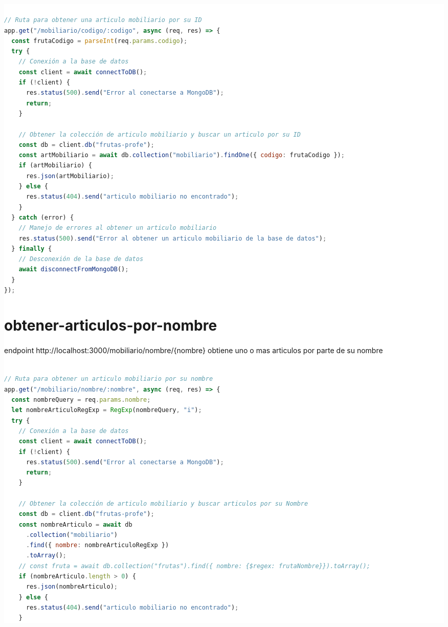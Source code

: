 ```js

// Ruta para obtener una articulo mobiliario por su ID
app.get("/mobiliario/codigo/:codigo", async (req, res) => {
  const frutaCodigo = parseInt(req.params.codigo);
  try {
    // Conexión a la base de datos
    const client = await connectToDB();
    if (!client) {
      res.status(500).send("Error al conectarse a MongoDB");
      return;
    }

    // Obtener la colección de articulo mobiliario y buscar un articulo por su ID
    const db = client.db("frutas-profe");
    const artMobiliario = await db.collection("mobiliario").findOne({ codigo: frutaCodigo });
    if (artMobiliario) {
      res.json(artMobiliario);
    } else {
      res.status(404).send("articulo mobiliario no encontrado");
    }
  } catch (error) {
    // Manejo de errores al obtener un articulo mobiliario
    res.status(500).send("Error al obtener un articulo mobiliario de la base de datos");
  } finally {
    // Desconexión de la base de datos
    await disconnectFromMongoDB();
  }
});
```

# obtener-articulos-por-nombre
endpoint
http://localhost:3000/mobiliario/nombre/{nombre}
obtiene  uno o mas articulos por parte de su nombre 


```js

// Ruta para obtener un articulo mobiliario por su nombre
app.get("/mobiliario/nombre/:nombre", async (req, res) => {
  const nombreQuery = req.params.nombre;
  let nombreArticuloRegExp = RegExp(nombreQuery, "i");
  try {
    // Conexión a la base de datos
    const client = await connectToDB();
    if (!client) {
      res.status(500).send("Error al conectarse a MongoDB");
      return;
    }

    // Obtener la colección de articulo mobiliario y buscar articulos por su Nombre
    const db = client.db("frutas-profe");
    const nombreArticulo = await db
      .collection("mobiliario")
      .find({ nombre: nombreArticuloRegExp })
      .toArray();
    // const fruta = await db.collection("frutas").find({ nombre: {$regex: frutaNombre}}).toArray();
    if (nombreArticulo.length > 0) {
      res.json(nombreArticulo);
    } else {
      res.status(404).send("articulo mobiliario no encontrado");
    }
```